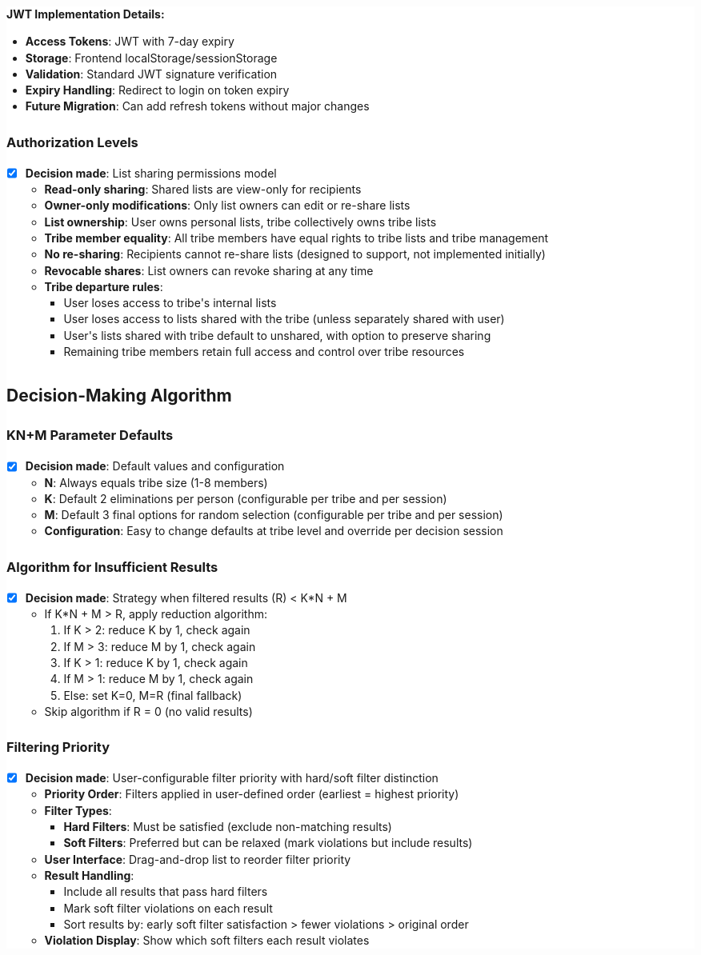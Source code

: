 **JWT Implementation Details:**
- **Access Tokens**: JWT with 7-day expiry
- **Storage**: Frontend localStorage/sessionStorage
- **Validation**: Standard JWT signature verification
- **Expiry Handling**: Redirect to login on token expiry
- **Future Migration**: Can add refresh tokens without major changes

### Authorization Levels
- [x] **Decision made**: List sharing permissions model
  - **Read-only sharing**: Shared lists are view-only for recipients
  - **Owner-only modifications**: Only list owners can edit or re-share lists
  - **List ownership**: User owns personal lists, tribe collectively owns tribe lists
  - **Tribe member equality**: All tribe members have equal rights to tribe lists and tribe management
  - **No re-sharing**: Recipients cannot re-share lists (designed to support, not implemented initially)
  - **Revocable shares**: List owners can revoke sharing at any time
  - **Tribe departure rules**:
    - User loses access to tribe's internal lists
    - User loses access to lists shared with the tribe (unless separately shared with user)
    - User's lists shared with tribe default to unshared, with option to preserve sharing
    - Remaining tribe members retain full access and control over tribe resources

## Decision-Making Algorithm

### KN+M Parameter Defaults
- [x] **Decision made**: Default values and configuration
  - **N**: Always equals tribe size (1-8 members)
  - **K**: Default 2 eliminations per person (configurable per tribe and per session)
  - **M**: Default 3 final options for random selection (configurable per tribe and per session)
  - **Configuration**: Easy to change defaults at tribe level and override per decision session

### Algorithm for Insufficient Results
- [x] **Decision made**: Strategy when filtered results (R) < K*N + M
  - If K*N + M > R, apply reduction algorithm:
    1. If K > 2: reduce K by 1, check again
    2. If M > 3: reduce M by 1, check again  
    3. If K > 1: reduce K by 1, check again
    4. If M > 1: reduce M by 1, check again
    5. Else: set K=0, M=R (final fallback)
  - Skip algorithm if R = 0 (no valid results)

### Filtering Priority
- [x] **Decision made**: User-configurable filter priority with hard/soft filter distinction
  - **Priority Order**: Filters applied in user-defined order (earliest = highest priority)
  - **Filter Types**: 
    - **Hard Filters**: Must be satisfied (exclude non-matching results)
    - **Soft Filters**: Preferred but can be relaxed (mark violations but include results)
  - **User Interface**: Drag-and-drop list to reorder filter priority
  - **Result Handling**: 
    - Include all results that pass hard filters
    - Mark soft filter violations on each result
    - Sort results by: early soft filter satisfaction > fewer violations > original order
  - **Violation Display**: Show which soft filters each result violates
